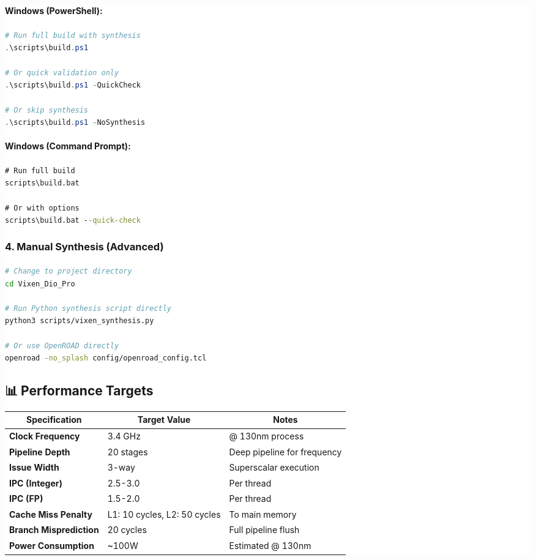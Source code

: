 #### Windows (PowerShell):
```powershell
# Run full build with synthesis
.\scripts\build.ps1

# Or quick validation only
.\scripts\build.ps1 -QuickCheck

# Or skip synthesis
.\scripts\build.ps1 -NoSynthesis
```

#### Windows (Command Prompt):
```cmd
# Run full build
scripts\build.bat

# Or with options
scripts\build.bat --quick-check
```

### 4. Manual Synthesis (Advanced)
```bash
# Change to project directory
cd Vixen_Dio_Pro

# Run Python synthesis script directly
python3 scripts/vixen_synthesis.py

# Or use OpenROAD directly
openroad -no_splash config/openroad_config.tcl
```

## 📊 Performance Targets

| Specification | Target Value | Notes |
|---------------|--------------|-------|
| **Clock Frequency** | 3.4 GHz | @ 130nm process |
| **Pipeline Depth** | 20 stages | Deep pipeline for frequency |
| **Issue Width** | 3-way | Superscalar execution |
| **IPC (Integer)** | 2.5-3.0 | Per thread |
| **IPC (FP)** | 1.5-2.0 | Per thread |
| **Cache Miss Penalty** | L1: 10 cycles, L2: 50 cycles | To main memory |
| **Branch Misprediction** | 20 cycles | Full pipeline flush |
| **Power Consumption** | ~100W | Estimated @ 130nm |
